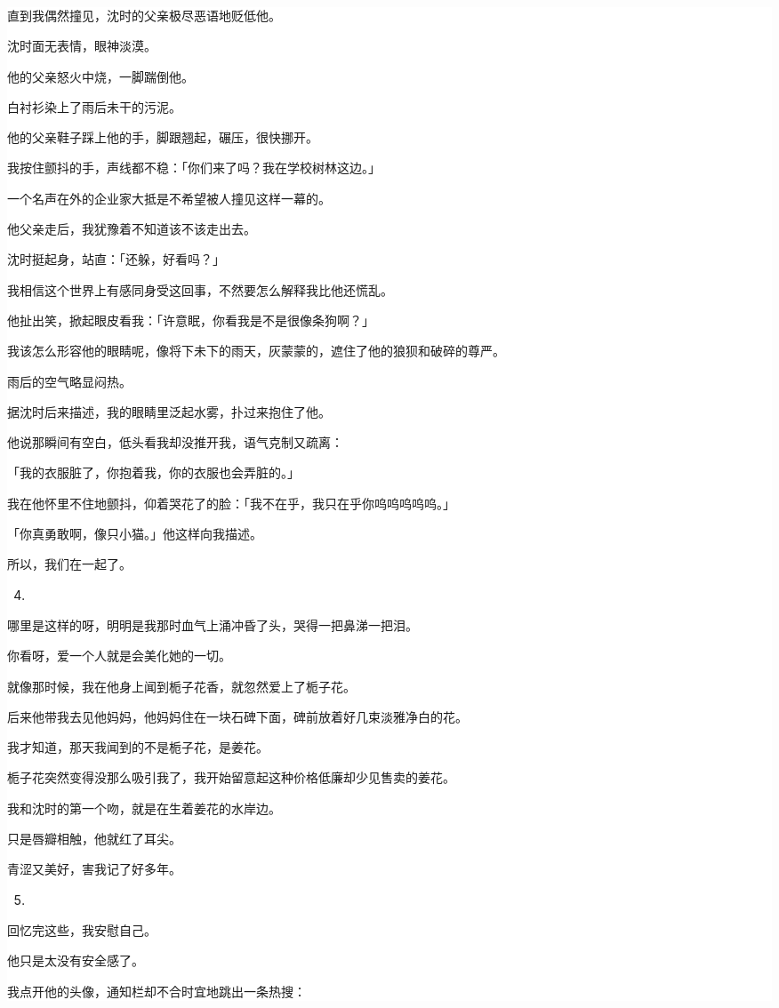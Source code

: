 直到我偶然撞见，沈时的父亲极尽恶语地贬低他。

沈时面无表情，眼神淡漠。

他的父亲怒火中烧，一脚踹倒他。

白衬衫染上了雨后未干的污泥。

他的父亲鞋子踩上他的手，脚跟翘起，碾压，很快挪开。

我按住颤抖的手，声线都不稳：「你们来了吗？我在学校树林这边。」

一个名声在外的企业家大抵是不希望被人撞见这样一幕的。

他父亲走后，我犹豫着不知道该不该走出去。

沈时挺起身，站直：「还躲，好看吗？」

我相信这个世界上有感同身受这回事，不然要怎么解释我比他还慌乱。

他扯出笑，掀起眼皮看我：「许意眠，你看我是不是很像条狗啊？」

我该怎么形容他的眼睛呢，像将下未下的雨天，灰蒙蒙的，遮住了他的狼狈和破碎的尊严。

雨后的空气略显闷热。

据沈时后来描述，我的眼睛里泛起水雾，扑过来抱住了他。

他说那瞬间有空白，低头看我却没推开我，语气克制又疏离：

「我的衣服脏了，你抱着我，你的衣服也会弄脏的。」

我在他怀里不住地颤抖，仰着哭花了的脸：「我不在乎，我只在乎你呜呜呜呜呜。」

「你真勇敢啊，像只小猫。」他这样向我描述。

所以，我们在一起了。

4.

哪里是这样的呀，明明是我那时血气上涌冲昏了头，哭得一把鼻涕一把泪。

你看呀，爱一个人就是会美化她的一切。

就像那时候，我在他身上闻到栀子花香，就忽然爱上了栀子花。

后来他带我去见他妈妈，他妈妈住在一块石碑下面，碑前放着好几束淡雅净白的花。

我才知道，那天我闻到的不是栀子花，是姜花。

栀子花突然变得没那么吸引我了，我开始留意起这种价格低廉却少见售卖的姜花。

我和沈时的第一个吻，就是在生着姜花的水岸边。

只是唇瓣相触，他就红了耳尖。

青涩又美好，害我记了好多年。

5.

回忆完这些，我安慰自己。

他只是太没有安全感了。

我点开他的头像，通知栏却不合时宜地跳出一条热搜：
